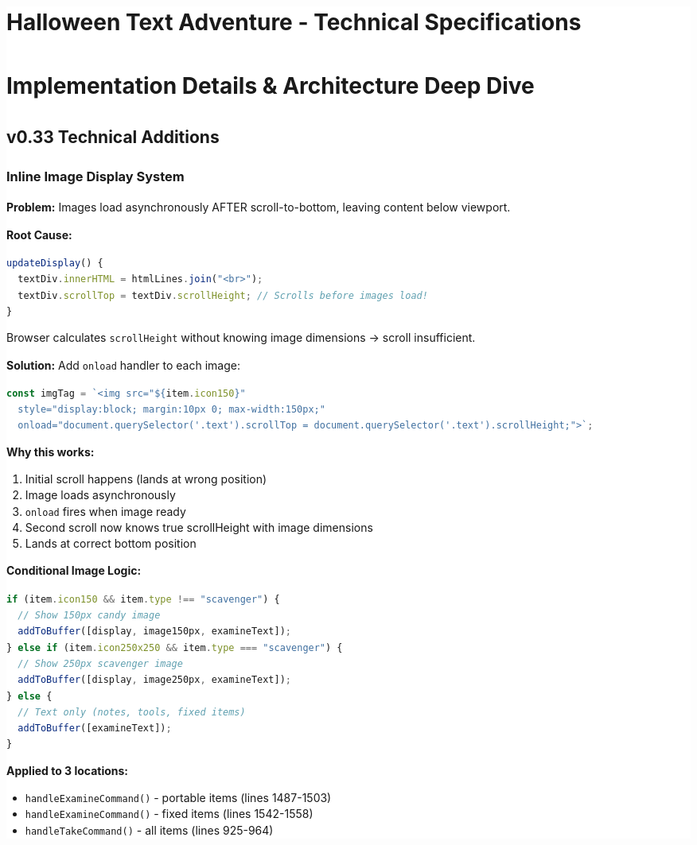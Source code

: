# Halloween Text Adventure - Technical Specifications
# Implementation Details & Architecture Deep Dive

## v0.33 Technical Additions

### Inline Image Display System

**Problem:** Images load asynchronously AFTER scroll-to-bottom, leaving content below viewport.

**Root Cause:**
```javascript
updateDisplay() {
  textDiv.innerHTML = htmlLines.join("<br>");
  textDiv.scrollTop = textDiv.scrollHeight; // Scrolls before images load!
}
```
Browser calculates `scrollHeight` without knowing image dimensions → scroll insufficient.

**Solution:** Add `onload` handler to each image:
```javascript
const imgTag = `<img src="${item.icon150}"
  style="display:block; margin:10px 0; max-width:150px;"
  onload="document.querySelector('.text').scrollTop = document.querySelector('.text').scrollHeight;">`;
```

**Why this works:**
1. Initial scroll happens (lands at wrong position)
2. Image loads asynchronously
3. `onload` fires when image ready
4. Second scroll now knows true scrollHeight with image dimensions
5. Lands at correct bottom position

**Conditional Image Logic:**
```javascript
if (item.icon150 && item.type !== "scavenger") {
  // Show 150px candy image
  addToBuffer([display, image150px, examineText]);
} else if (item.icon250x250 && item.type === "scavenger") {
  // Show 250px scavenger image
  addToBuffer([display, image250px, examineText]);
} else {
  // Text only (notes, tools, fixed items)
  addToBuffer([examineText]);
}
```

**Applied to 3 locations:**
- `handleExamineCommand()` - portable items (lines 1487-1503)
- `handleExamineCommand()` - fixed items (lines 1542-1558)
- `handleTakeCommand()` - all items (lines 925-964)
